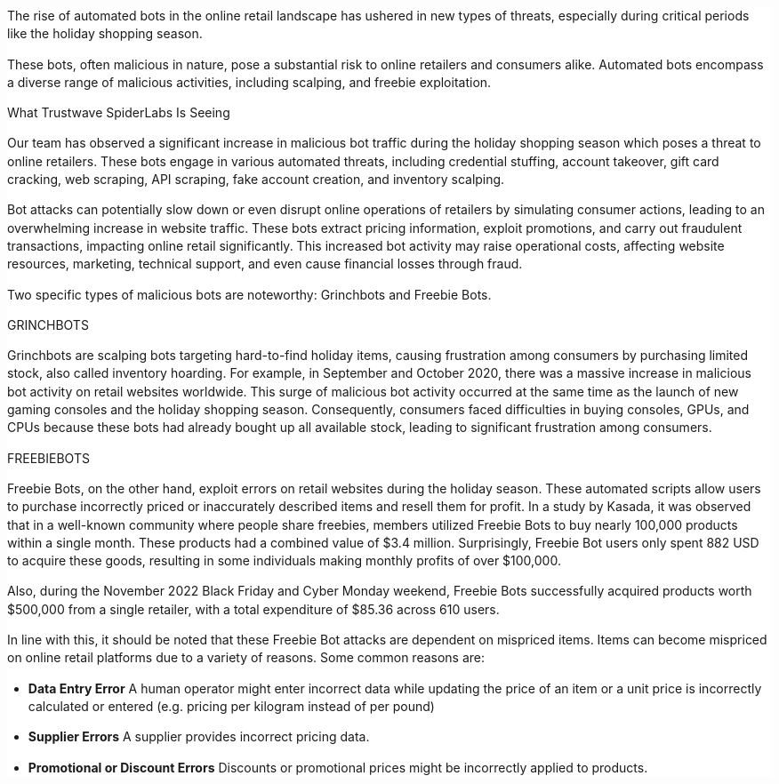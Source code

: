 The rise of automated bots in the online retail landscape has ushered in new types of threats, especially during critical periods like the holiday shopping season.

These bots, often malicious in nature, pose a substantial risk to online retailers and consumers alike. Automated bots encompass a diverse range of malicious activities, including scalping, and freebie exploitation.

What Trustwave SpiderLabs Is Seeing

Our team has observed a significant increase in malicious bot traffic during the holiday shopping season which poses a threat to online retailers. These bots engage in various automated threats, including credential stuffing, account takeover, gift card cracking, web scraping, API scraping, fake account creation, and inventory scalping.

Bot attacks can potentially slow down or even disrupt online operations of retailers by simulating consumer actions, leading to an overwhelming increase in website traffic. These bots extract pricing information, exploit promotions, and carry out fraudulent transactions, impacting online retail significantly. This increased bot activity may raise operational costs, affecting website resources, marketing, technical support, and even cause financial losses through fraud.

Two specific types of malicious bots are noteworthy: Grinchbots and Freebie Bots.

GRINCHBOTS

Grinchbots are scalping bots targeting hard-to-find holiday items, causing frustration among consumers by purchasing limited stock, also called inventory hoarding. For example, in September and October 2020, there was a massive increase in malicious bot activity on retail websites worldwide. This surge of malicious bot activity occurred at the same time as the launch of new gaming consoles and the holiday shopping season. Consequently, consumers faced difficulties in buying consoles, GPUs, and CPUs because these bots had already bought up all available stock, leading to significant frustration among consumers.

FREEBIEBOTS

Freebie Bots, on the other hand, exploit errors on retail websites during the holiday season. These automated scripts allow users to purchase incorrectly priced or inaccurately described items and resell them for profit. In a study by Kasada, it was observed that in a well-known community where people share freebies, members utilized Freebie Bots to buy nearly 100,000 products within a single month. These products had a combined value of $3.4 million. Surprisingly, Freebie Bot users only spent 882 USD to acquire these goods, resulting in some individuals making monthly profits of over $100,000.

Also, during the November 2022 Black Friday and Cyber Monday weekend, Freebie Bots successfully acquired products worth $500,000 from a single retailer, with a total expenditure of $85.36 across 610 users.

In line with this, it should be noted that these Freebie Bot attacks are dependent on mispriced items. Items can become mispriced on online retail platforms due to a variety of reasons. Some common reasons are:

- **Data Entry Error** A human operator might enter incorrect data while updating the price of an item or a unit price is incorrectly calculated or entered (e.g. pricing per kilogram instead of per pound)

- **Supplier Errors** A supplier provides incorrect pricing data.

- **Promotional or Discount Errors** Discounts or promotional prices might be incorrectly applied to products.

